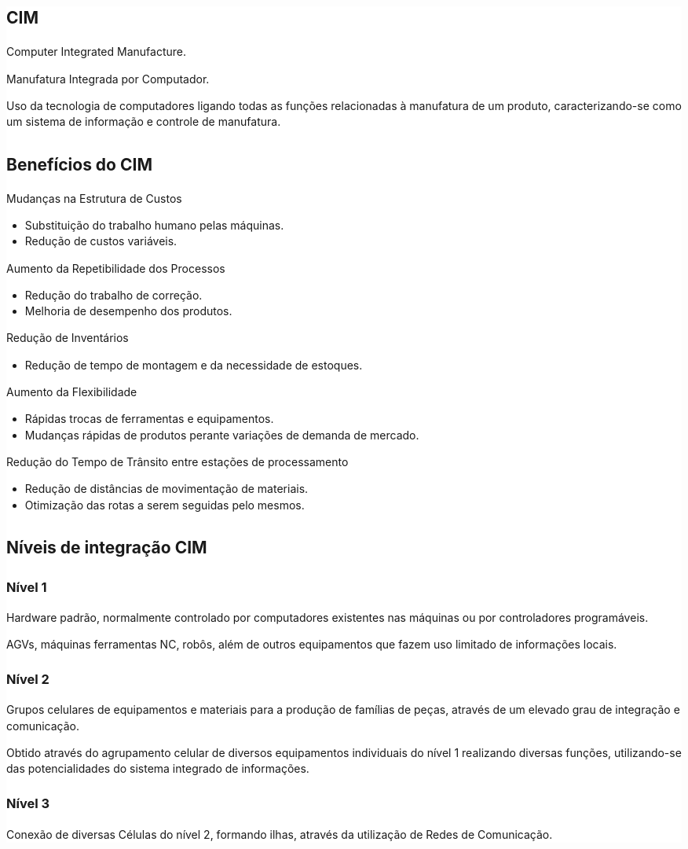 ## CIM

Computer Integrated Manufacture.

Manufatura Integrada por Computador.

Uso da tecnologia de computadores ligando todas as funções relacionadas à manufatura de um produto, caracterizando-se como um sistema de informação e controle de manufatura.

## Benefícios do CIM

Mudanças na Estrutura de Custos

- Substituição do trabalho humano pelas máquinas.
- Redução de custos variáveis.

Aumento da Repetibilidade dos Processos

- Redução do trabalho de correção.
- Melhoria de desempenho dos produtos.

Redução de Inventários

- Redução de tempo de montagem e da necessidade de estoques.

Aumento da Flexibilidade

- Rápidas trocas de ferramentas e equipamentos.
- Mudanças rápidas de produtos perante variações de demanda de mercado.

Redução do Tempo de Trânsito entre estações de processamento

- Redução de distâncias de movimentação de materiais.
- Otimização das rotas a serem seguidas pelo mesmos.

## Níveis de integração CIM

### Nível 1

Hardware padrão, normalmente controlado por computadores existentes nas máquinas ou por controladores programáveis.

AGVs, máquinas ferramentas NC, robôs, além de outros equipamentos que fazem uso limitado de informações locais.

### Nível 2

Grupos celulares de equipamentos e materiais para a produção de famílias de peças, através de um elevado grau de integração e comunicação.

Obtido através do agrupamento celular de diversos equipamentos individuais do nível 1 realizando diversas funções, utilizando-se das potencialidades do sistema integrado de informações.

### Nível 3

Conexão de diversas Células do nível 2, formando ilhas, através da utilização de Redes de Comunicação.
